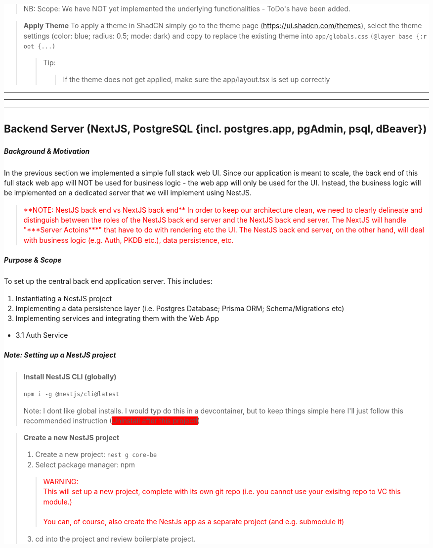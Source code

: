 > NB: Scope:
> We have NOT yet implemented the underlying functionalities - ToDo's have been added.

> **Apply Theme**
> To apply a theme in ShadCN simply go to the theme page (https://ui.shadcn.com/themes), select the theme settings (color: blue; radius: 0.5; mode: dark) and copy to replace the existing theme into `app/globals.css` `(@layer base {:root {...)`
>
>> Tip:
>>
>>> If the theme does not get applied, make sure the app/layout.tsx is set up correctly

---
---
---

## Backend Server (NextJS, PostgreSQL {incl. postgres.app, pgAdmin, psql, dBeaver})

##### Background & Motivation

In the previous section we implemented a simple full stack web UI. Since our application is meant to scale, the back end of this full stack web app will NOT be used for business logic - the web app will only be used for the UI. Instead, the business logic will be implemented on a dedicated server that we will implement using NestJS. 

> <div style="color:red">**NOTE: NestJS back end vs NextJS back end**
> In order to keep our architecture clean, we need to clearly delineate and distinguish between the roles of the NestJS back end server and the NextJS back end server. The NextJS will handle "***Server Actoins***" that have to do with rendering etc the UI. The NestJS back end server, on the other hand, will deal with business logic (e.g. Auth, PKDB etc.), data persistence, etc.
> </div>

##### Purpose & Scope

To set up the central back end application server. This includes:
1. Instantiating a NestJS project
2. Implementing a data persistence layer (i.e. Postgres Database; Prisma ORM; Schema/Migrations etc)
3. Implementing services and integrating them with the Web App  
-  3.1 Auth Service


##### Note: Setting up a NestJS project

> **Install NestJS CLI (globally)**
> 
> `npm i -g @nestjs/cli@latest`
>
> Note: I dont like global installs. I would typ do this in a devcontainer, but to keep things simple here I'll just follow this recommended instruction (<span style="background-color:red">Uninstall after this project!</span>)

> **Create a new NestJS project**
>
> 1. Create a new project: `nest g core-be`
> 2. Select package manager: npm
>> <div style="color:red">WARNING: <br>
>> This will set up a new project, complete with its own git repo (i.e. you cannot use your exisitng repo to VC this module.)<br><br>You can, of course, also create the NestJs app as a separate project (and e.g. submodule it)</div>
> 3. cd into the project and review boilerplate project.
